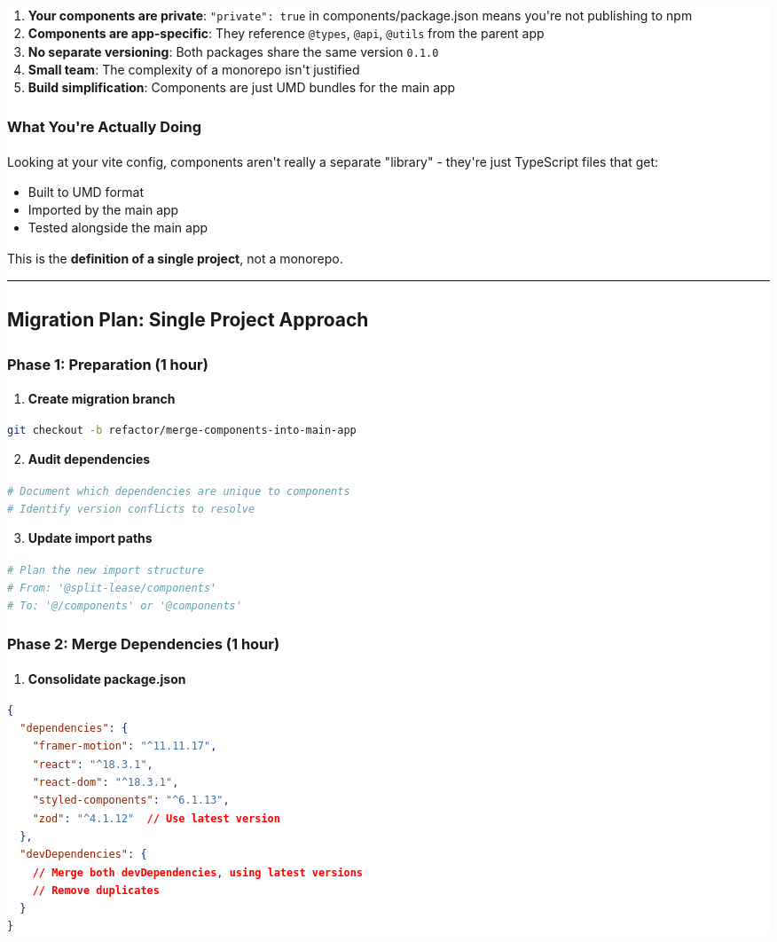 1. **Your components are private**: `"private": true` in components/package.json means you're not publishing to npm
2. **Components are app-specific**: They reference `@types`, `@api`, `@utils` from the parent app
3. **No separate versioning**: Both packages share the same version `0.1.0`
4. **Small team**: The complexity of a monorepo isn't justified
5. **Build simplification**: Components are just UMD bundles for the main app

### What You're Actually Doing

Looking at your vite config, components aren't really a separate "library" - they're just TypeScript files that get:
- Built to UMD format
- Imported by the main app
- Tested alongside the main app

This is the **definition of a single project**, not a monorepo.

---

## Migration Plan: Single Project Approach

### Phase 1: Preparation (1 hour)

1. **Create migration branch**
```bash
git checkout -b refactor/merge-components-into-main-app
```

2. **Audit dependencies**
```bash
# Document which dependencies are unique to components
# Identify version conflicts to resolve
```

3. **Update import paths**
```bash
# Plan the new import structure
# From: '@split-lease/components'
# To: '@/components' or '@components'
```

### Phase 2: Merge Dependencies (1 hour)

1. **Consolidate package.json**
```json
{
  "dependencies": {
    "framer-motion": "^11.11.17",
    "react": "^18.3.1",
    "react-dom": "^18.3.1",
    "styled-components": "^6.1.13",
    "zod": "^4.1.12"  // Use latest version
  },
  "devDependencies": {
    // Merge both devDependencies, using latest versions
    // Remove duplicates
  }
}
```
